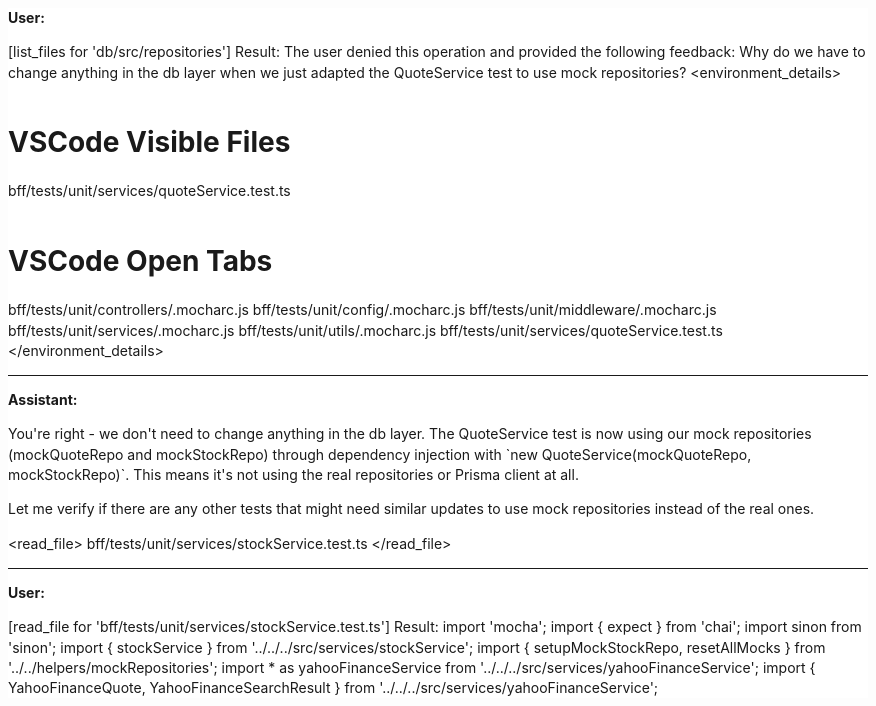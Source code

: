 **User:**

[list_files for 'db/src/repositories'] Result:
The user denied this operation and provided the following feedback:
<feedback>
Why do we have to change anything in the db layer when we just adapted the QuoteService test to use mock repositories?
</feedback>
<environment_details>
# VSCode Visible Files
bff/tests/unit/services/quoteService.test.ts

# VSCode Open Tabs
bff/tests/unit/controllers/.mocharc.js
bff/tests/unit/config/.mocharc.js
bff/tests/unit/middleware/.mocharc.js
bff/tests/unit/services/.mocharc.js
bff/tests/unit/utils/.mocharc.js
bff/tests/unit/services/quoteService.test.ts
</environment_details>

---

**Assistant:**

<thinking>
You're right - we don't need to change anything in the db layer. The QuoteService test is now using our mock repositories (mockQuoteRepo and mockStockRepo) through dependency injection with `new QuoteService(mockQuoteRepo, mockStockRepo)`. This means it's not using the real repositories or Prisma client at all.

Let me verify if there are any other tests that might need similar updates to use mock repositories instead of the real ones.
</thinking>

<read_file>
<path>bff/tests/unit/services/stockService.test.ts</path>
</read_file>

---

**User:**

[read_file for 'bff/tests/unit/services/stockService.test.ts'] Result:
import 'mocha';
import { expect } from 'chai';
import sinon from 'sinon';
import { stockService } from '../../../src/services/stockService';
import { setupMockStockRepo, resetAllMocks } from '../../helpers/mockRepositories';
import * as yahooFinanceService from '../../../src/services/yahooFinanceService';
import { YahooFinanceQuote, YahooFinanceSearchResult } from '../../../src/services/yahooFinanceService';
